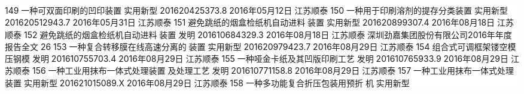 149
一种可双面印刷的凹印装置
实用新型
201620425373.8
2016年05月12日
江苏顺泰
150
一种用于印刷溶剂的提存分类装置
实用新型
201620512943.7
2016年05月31日
江苏顺泰
151
避免跳纸的烟盒检纸机自动进料
装置
实用新型
201620899307.4
2016年08月18日
江苏顺泰
152
避免跳纸的烟盒检纸机自动进料
装置
发明
201610684329.3
2016年08月18日
江苏顺泰
深圳劲嘉集团股份有限公司2016年年度报告全文
26
153
一种复合转移膜在线高速分离的
装置
实用新型
201620979423.7
2016年08月29日
江苏顺泰
154
组合式可调框架镂空模压钢模
发明
201610755703.4
2016年08月29日
江苏顺泰
155
一种哑金卡纸及其凹版印刷工艺
发明
201610765933.9
2016年08月29日
江苏顺泰
156
一种工业用抹布一体式处理装置
及处理工艺
发明
201610771158.8
2016年08月29日
江苏顺泰
157
一种工业用抹布一体式处理装置
实用新型
201621015089.X
2016年08月29日
江苏顺泰
158
一种多功能复合折压包装用预折
机
实用新型